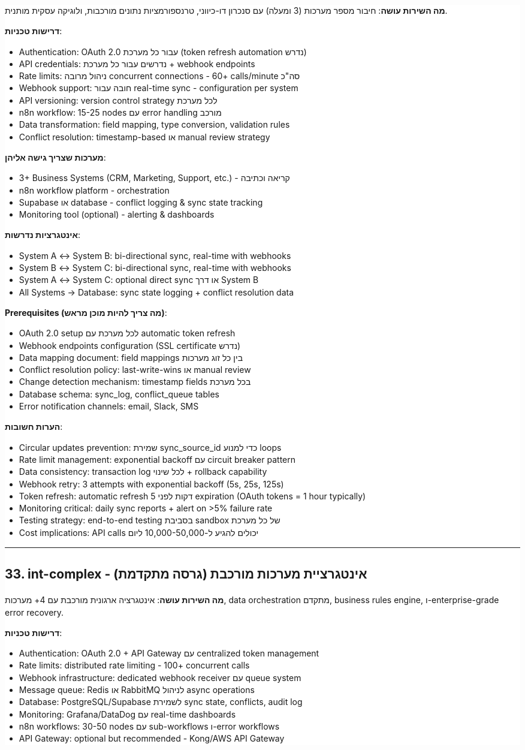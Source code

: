 **מה השירות עושה**: חיבור מספר מערכות (3 ומעלה) עם סנכרון דו-כיווני, טרנספורמציות נתונים מורכבות, ולוגיקה עסקית מותנית.

**דרישות טכניות**:
- Authentication: OAuth 2.0 עבור כל מערכת (token refresh automation נדרש)
- API credentials: נדרשים עבור כל מערכת + webhook endpoints
- Rate limits: ניהול מרובה concurrent connections - 60+ calls/minute סה"כ
- Webhook support: חובה עבור real-time sync - configuration per system
- API versioning: version control strategy לכל מערכת
- n8n workflow: 15-25 nodes עם error handling מורכב
- Data transformation: field mapping, type conversion, validation rules
- Conflict resolution: timestamp-based או manual review strategy

**מערכות שצריך גישה אליהן**:
- 3+ Business Systems (CRM, Marketing, Support, etc.) - קריאה וכתיבה
- n8n workflow platform - orchestration
- Supabase או database - conflict logging & sync state tracking
- Monitoring tool (optional) - alerting & dashboards

**אינטגרציות נדרשות**:
- System A ↔ System B: bi-directional sync, real-time with webhooks
- System B ↔ System C: bi-directional sync, real-time with webhooks
- System A ↔ System C: optional direct sync או דרך System B
- All Systems → Database: sync state logging + conflict resolution data

**Prerequisites (מה צריך להיות מוכן מראש)**:
- OAuth 2.0 setup לכל מערכת עם automatic token refresh
- Webhook endpoints configuration (SSL certificate נדרש)
- Data mapping document: field mappings בין כל זוג מערכות
- Conflict resolution policy: last-write-wins או manual review
- Change detection mechanism: timestamp fields בכל מערכת
- Database schema: sync_log, conflict_queue tables
- Error notification channels: email, Slack, SMS

**הערות חשובות**:
- Circular updates prevention: שמירת sync_source_id כדי למנוע loops
- Rate limit management: exponential backoff עם circuit breaker pattern
- Data consistency: transaction log לכל שינוי + rollback capability
- Webhook retry: 3 attempts with exponential backoff (5s, 25s, 125s)
- Token refresh: automatic refresh 5 דקות לפני expiration (OAuth tokens = 1 hour typically)
- Monitoring critical: daily sync reports + alert on >5% failure rate
- Testing strategy: end-to-end testing בסביבת sandbox של כל מערכת
- Cost implications: API calls יכולים להגיע ל-10,000-50,000 ליום

---

## 33. int-complex - אינטגרציית מערכות מורכבת (גרסה מתקדמת)

**מה השירות עושה**: אינטגרציה ארגונית מורכבת עם 4+ מערכות, data orchestration מתקדם, business rules engine, ו-enterprise-grade error recovery.

**דרישות טכניות**:
- Authentication: OAuth 2.0 + API Gateway עם centralized token management
- Rate limits: distributed rate limiting - 100+ concurrent calls
- Webhook infrastructure: dedicated webhook receiver עם queue system
- Message queue: Redis או RabbitMQ לניהול async operations
- Database: PostgreSQL/Supabase לשמירת sync state, conflicts, audit log
- Monitoring: Grafana/DataDog עם real-time dashboards
- n8n workflows: 30-50 nodes עם sub-workflows ו-error workflows
- API Gateway: optional but recommended - Kong/AWS API Gateway
